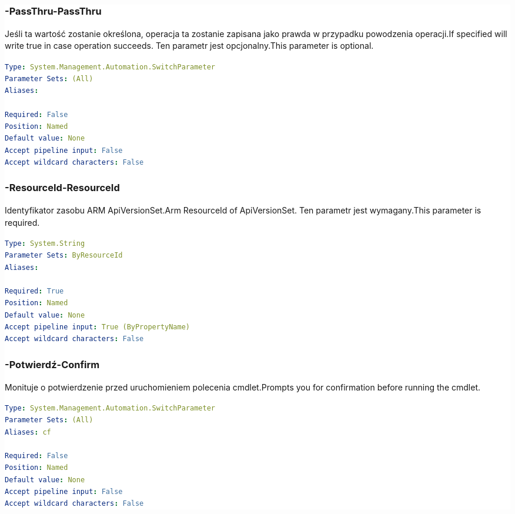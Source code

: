 ### <span data-ttu-id="12c5e-125">-PassThru</span><span class="sxs-lookup"><span data-stu-id="12c5e-125">-PassThru</span></span>
<span data-ttu-id="12c5e-126">Jeśli ta wartość zostanie określona, operacja ta zostanie zapisana jako prawda w przypadku powodzenia operacji.</span><span class="sxs-lookup"><span data-stu-id="12c5e-126">If specified will write true in case operation succeeds.</span></span>
<span data-ttu-id="12c5e-127">Ten parametr jest opcjonalny.</span><span class="sxs-lookup"><span data-stu-id="12c5e-127">This parameter is optional.</span></span>

```yaml
Type: System.Management.Automation.SwitchParameter
Parameter Sets: (All)
Aliases:

Required: False
Position: Named
Default value: None
Accept pipeline input: False
Accept wildcard characters: False
```

### <span data-ttu-id="12c5e-128">-ResourceId</span><span class="sxs-lookup"><span data-stu-id="12c5e-128">-ResourceId</span></span>
<span data-ttu-id="12c5e-129">Identyfikator zasobu ARM ApiVersionSet.</span><span class="sxs-lookup"><span data-stu-id="12c5e-129">Arm ResourceId of ApiVersionSet.</span></span> <span data-ttu-id="12c5e-130">Ten parametr jest wymagany.</span><span class="sxs-lookup"><span data-stu-id="12c5e-130">This parameter is required.</span></span>

```yaml
Type: System.String
Parameter Sets: ByResourceId
Aliases:

Required: True
Position: Named
Default value: None
Accept pipeline input: True (ByPropertyName)
Accept wildcard characters: False
```

### <span data-ttu-id="12c5e-131">-Potwierdź</span><span class="sxs-lookup"><span data-stu-id="12c5e-131">-Confirm</span></span>
<span data-ttu-id="12c5e-132">Monituje o potwierdzenie przed uruchomieniem polecenia cmdlet.</span><span class="sxs-lookup"><span data-stu-id="12c5e-132">Prompts you for confirmation before running the cmdlet.</span></span>

```yaml
Type: System.Management.Automation.SwitchParameter
Parameter Sets: (All)
Aliases: cf

Required: False
Position: Named
Default value: None
Accept pipeline input: False
Accept wildcard characters: False
```
